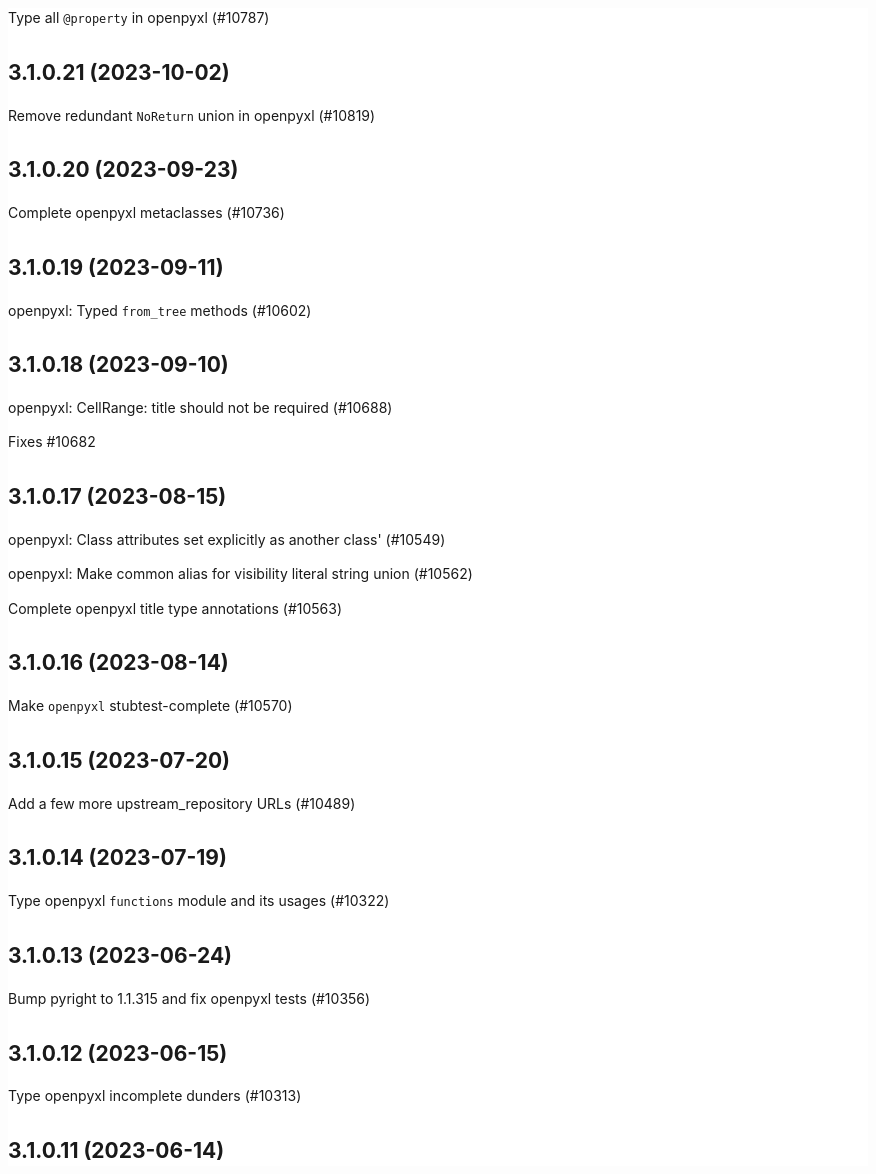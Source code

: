 Type all `@property` in openpyxl (#10787)

## 3.1.0.21 (2023-10-02)

Remove redundant `NoReturn` union in openpyxl (#10819)

## 3.1.0.20 (2023-09-23)

Complete openpyxl metaclasses (#10736)

## 3.1.0.19 (2023-09-11)

openpyxl: Typed `from_tree` methods (#10602)

## 3.1.0.18 (2023-09-10)

openpyxl: CellRange: title should not be required (#10688)

Fixes #10682

## 3.1.0.17 (2023-08-15)

openpyxl: Class attributes set explicitly as another class' (#10549)

openpyxl: Make common alias for visibility literal string union (#10562)

Complete openpyxl title type annotations (#10563)

## 3.1.0.16 (2023-08-14)

Make `openpyxl` stubtest-complete (#10570)

## 3.1.0.15 (2023-07-20)

Add a few more upstream_repository URLs (#10489)

## 3.1.0.14 (2023-07-19)

Type openpyxl `functions` module and its usages (#10322)

## 3.1.0.13 (2023-06-24)

Bump pyright to 1.1.315 and fix openpyxl tests (#10356)

## 3.1.0.12 (2023-06-15)

Type openpyxl incomplete dunders (#10313)

## 3.1.0.11 (2023-06-14)
